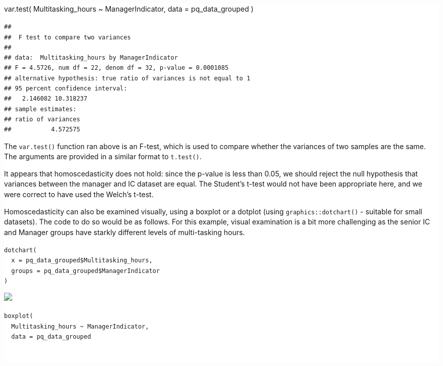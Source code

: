 <span id="cb13-2"><a href="#cb13-2" aria-hidden="true" tabindex="-1"></a><span class="fu">var.test</span>(</span>
<span id="cb13-3"><a href="#cb13-3" aria-hidden="true" tabindex="-1"></a>  Multitasking_hours <span class="sc">~</span> ManagerIndicator,</span>
<span id="cb13-4"><a href="#cb13-4" aria-hidden="true" tabindex="-1"></a>  <span class="at">data =</span> pq_data_grouped</span>
<span id="cb13-5"><a href="#cb13-5" aria-hidden="true" tabindex="-1"></a>  )</span></code></pre></div>
<pre><code>## 
##  F test to compare two variances
## 
## data:  Multitasking_hours by ManagerIndicator
## F = 4.5726, num df = 22, denom df = 32, p-value = 0.0001085
## alternative hypothesis: true ratio of variances is not equal to 1
## 95 percent confidence interval:
##   2.146082 10.318237
## sample estimates:
## ratio of variances 
##           4.572575</code></pre>
<p>The <code>var.test()</code> function ran above is an F-test, which is
used to compare whether the variances of two samples are the same. The
arguments are provided in a similar format to <code>t.test()</code>.</p>
<p>It appears that homoscedasticity does not hold: since the p-value is
less than 0.05, we should reject the null hypothesis that variances
between the manager and IC dataset are equal. The Student’s t-test would
not have been appropriate here, and we were correct to have used the
Welch’s t-test.</p>
<p>Homoscedasticity can also be examined visually, using a boxplot or a
dotplot (using <code>graphics::dotchart()</code> - suitable for small
datasets). The code to do so would be as follows. For this example,
visual examination is a bit more challenging as the senior IC and
Manager groups have starkly different levels of multi-tasking hours.</p>
<div class="sourceCode" id="cb15"><pre class="sourceCode r"><code class="sourceCode r"><span id="cb15-1"><a href="#cb15-1" aria-hidden="true" tabindex="-1"></a><span class="fu">dotchart</span>(</span>
<span id="cb15-2"><a href="#cb15-2" aria-hidden="true" tabindex="-1"></a>  <span class="at">x =</span> pq_data_grouped<span class="sc">$</span>Multitasking_hours,</span>
<span id="cb15-3"><a href="#cb15-3" aria-hidden="true" tabindex="-1"></a>  <span class="at">groups =</span> pq_data_grouped<span class="sc">$</span>ManagerIndicator</span>
<span id="cb15-4"><a href="#cb15-4" aria-hidden="true" tabindex="-1"></a>)</span></code></pre></div>
<p><img
src="{{ site.url }}{{ site.baseurl }}/knitr_files/common-statistical-tests_20221007_files/figure-html/unnamed-chunk-10-1.png" /></p>
<div class="sourceCode" id="cb16"><pre class="sourceCode r"><code class="sourceCode r"><span id="cb16-1"><a href="#cb16-1" aria-hidden="true" tabindex="-1"></a><span class="fu">boxplot</span>(</span>
<span id="cb16-2"><a href="#cb16-2" aria-hidden="true" tabindex="-1"></a>  Multitasking_hours <span class="sc">~</span> ManagerIndicator,</span>
<span id="cb16-3"><a href="#cb16-3" aria-hidden="true" tabindex="-1"></a>  <span class="at">data =</span> pq_data_grouped</span>